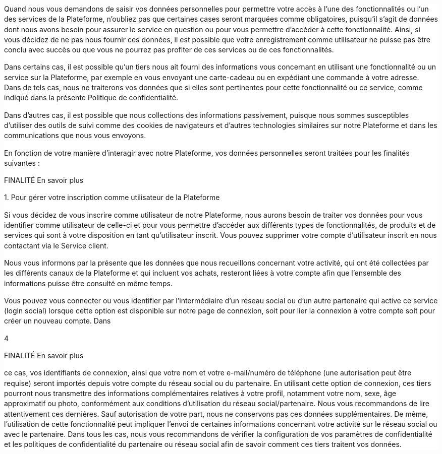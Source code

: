 Quand  nous  vous  demandons  de  saisir  vos  données  personnelles  pour  permettre  votre  accès  à  l’une  des fonctionnalités ou l’un des services de la Plateforme, n’oubliez pas que certaines cases seront marquées comme obligatoires, puisqu’il s’agit de données dont nous avons besoin pour assurer le service en question ou pour vous permettre d’accéder à cette fonctionnalité. Ainsi, si vous décidez de ne pas nous fournir ces données, il est possible que votre enregistrement comme utilisateur ne puisse pas être conclu avec succès ou que vous ne pourrez pas profiter de ces services ou de ces fonctionnalités. 

Dans  certains  cas,  il  est  possible qu’un tiers nous ait fourni des informations vous concernant en utilisant une fonctionnalité ou un service sur la Plateforme, par exemple en vous envoyant une carte-cadeau ou en expédiant une commande à votre adresse. Dans de tels cas, nous ne traiterons vos données que si elles sont pertinentes pour cette fonctionnalité ou ce service, comme indiqué dans la présente Politique de confidentialité. 

Dans d’autres cas, il est possible que nous collections des informations passivement, puisque nous sommes susceptibles d’utiliser des outils de suivi comme des cookies de navigateurs et d’autres technologies similaires sur notre Plateforme et dans les communications que nous vous envoyons.  

En fonction de votre manière d’interagir avec notre Plateforme, vos données personnelles seront traitées pour les finalités suivantes : 

FINALITÉ En savoir plus 

1\. Pour gérer votre inscription comme utilisateur de la Plateforme 

Si  vous  décidez  de  vous  inscrire  comme  utilisateur  de  notre  Plateforme, nous  aurons  besoin  de  traiter  vos  données  pour  vous identifier  comme utilisateur de  celle-ci  et  pour  vous  permettre d’accéder aux  différents types  de  fonctionnalités,  de  produits  et  de services  qui  sont  à  votre disposition  en  tant  qu’utilisateur  inscrit.  Vous  pouvez  supprimer  votre compte d’utilisateur inscrit en nous contactant via le Service client. 

Nous vous informons par la présente que les données que nous recueillons concernant votre activité, qui ont été collectées par les différents canaux de la Plateforme et qui incluent vos achats, resteront liées à votre compte afin que l’ensemble des informations puisse être consulté en même temps. 

Vous  pouvez  vous  connecter  ou  vous  identifier  par  l’intermédiaire  d’un réseau social ou d’un autre partenaire qui active ce service (login social) lorsque cette option est disponible sur notre page de connexion, soit pour lier la connexion à votre compte soit pour créer un nouveau compte. Dans 

 

4 

FINALITÉ En savoir plus 

ce  cas,  vos  identifiants  de  connexion,  ainsi  que  votre  nom  et  votre  e-mail/numéro  de  téléphone  (une  autorisation  peut  être  requise)  seront importés depuis votre compte du réseau social ou du partenaire. En utilisant cette   option   de   connexion,   ces   tiers   pourront nous   transmettre   des informations  complémentaires  relatives  à  votre  profil,  notamment  votre nom,  sexe,  âge  approximatif  ou  photo,  conformément  aux  conditions d’utilisation du réseau social/partenaire. Nous vous recommandons de lire attentivement  ces  dernières.  Sauf  autorisation  de  votre  part,  nous  ne conservons pas ces données supplémentaires. De même, l’utilisation de cette  fonctionnalité  peut  impliquer  l’envoi  de  certaines  informations concernant votre activité sur le réseau social ou avec le partenaire. Dans tous les cas, nous vous recommandons de vérifier la configuration de vos paramètres   de   confidentialité   et   les   politiques   de   confidentialité   du partenaire  ou  réseau  social  afin  de  savoir  comment  ces  tiers  traitent  vos données. 
